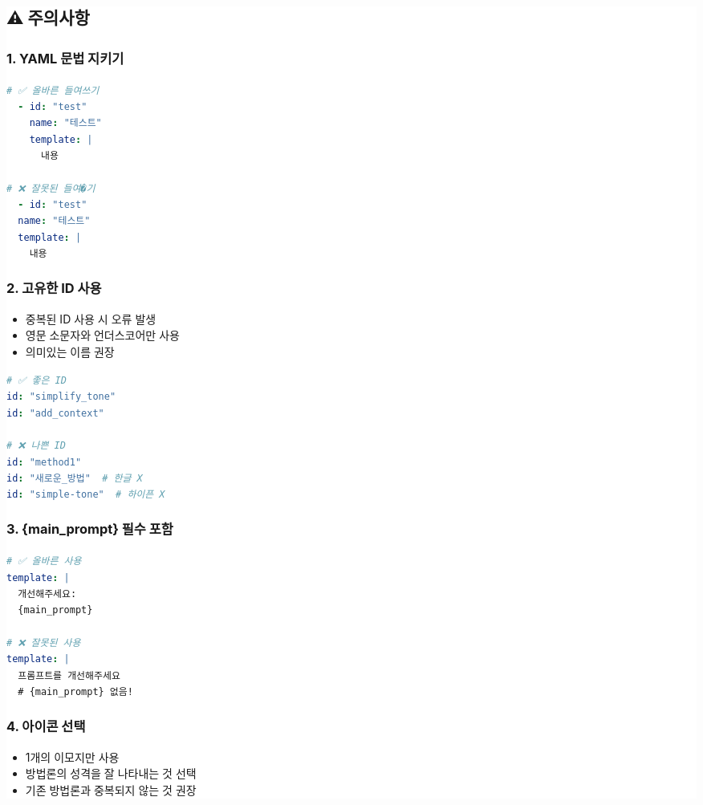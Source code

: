 ## ⚠️ 주의사항

### 1. YAML 문법 지키기

```yaml
# ✅ 올바른 들여쓰기
  - id: "test"
    name: "테스트"
    template: |
      내용

# ❌ 잘못된 들여�기
  - id: "test"
  name: "테스트"
  template: |
    내용
```

### 2. 고유한 ID 사용

- 중복된 ID 사용 시 오류 발생
- 영문 소문자와 언더스코어만 사용
- 의미있는 이름 권장

```yaml
# ✅ 좋은 ID
id: "simplify_tone"
id: "add_context"

# ❌ 나쁜 ID
id: "method1"
id: "새로운_방법"  # 한글 X
id: "simple-tone"  # 하이픈 X
```

### 3. {main_prompt} 필수 포함

```yaml
# ✅ 올바른 사용
template: |
  개선해주세요:
  {main_prompt}

# ❌ 잘못된 사용
template: |
  프롬프트를 개선해주세요
  # {main_prompt} 없음!
```

### 4. 아이콘 선택

- 1개의 이모지만 사용
- 방법론의 성격을 잘 나타내는 것 선택
- 기존 방법론과 중복되지 않는 것 권장
